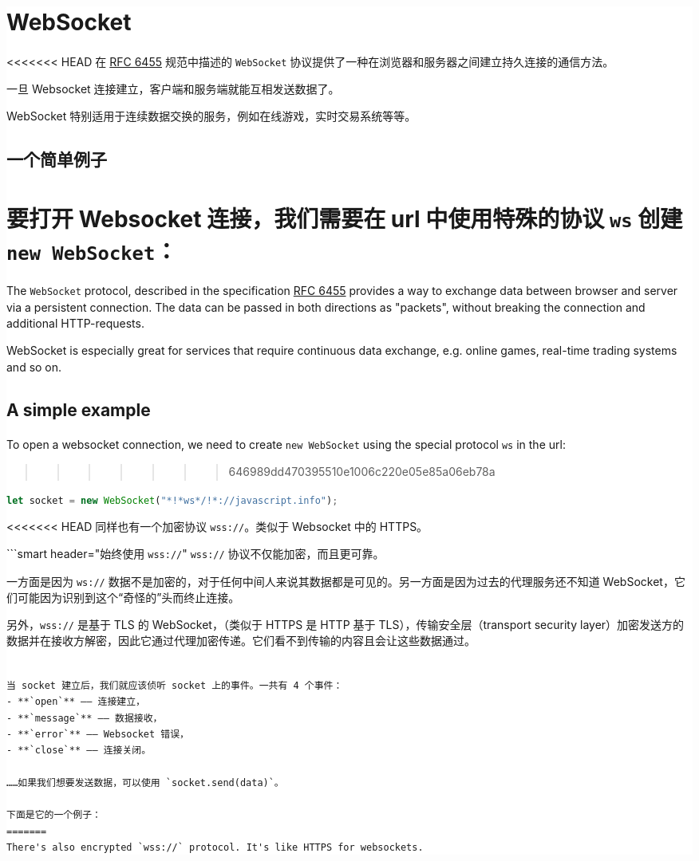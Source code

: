 # WebSocket

<<<<<<< HEAD
在 [RFC 6455](http://tools.ietf.org/html/rfc6455) 规范中描述的 `WebSocket` 协议提供了一种在浏览器和服务器之间建立持久连接的通信方法。

一旦 Websocket 连接建立，客户端和服务端就能互相发送数据了。

WebSocket 特别适用于连续数据交换的服务，例如在线游戏，实时交易系统等等。

## 一个简单例子

要打开 Websocket 连接，我们需要在 url 中使用特殊的协议 `ws` 创建 `new WebSocket`：
=======
The `WebSocket` protocol, described in the specification [RFC 6455](http://tools.ietf.org/html/rfc6455) provides a way to exchange data between browser and server via a persistent connection. The data can be passed in both directions as "packets", without breaking the connection and additional HTTP-requests.

WebSocket is especially great for services that require continuous data exchange, e.g. online games, real-time trading systems and so on.

## A simple example

To open a websocket connection, we need to create `new WebSocket` using the special protocol `ws` in the url:
>>>>>>> 646989dd470395510e1006c220e05e85a06eb78a

```js
let socket = new WebSocket("*!*ws*/!*://javascript.info");
```

<<<<<<< HEAD
同样也有一个加密协议 `wss://`。类似于 Websocket 中的 HTTPS。

```smart header="始终使用 `wss://`"
`wss://` 协议不仅能加密，而且更可靠。

一方面是因为 `ws://` 数据不是加密的，对于任何中间人来说其数据都是可见的。另一方面是因为过去的代理服务还不知道 WebSocket，它们可能因为识别到这个“奇怪的”头而终止连接。

另外，`wss://` 是基于 TLS 的 WebSocket，（类似于 HTTPS 是 HTTP 基于 TLS），传输安全层（transport security layer）加密发送方的数据并在接收方解密，因此它通过代理加密传递。它们看不到传输的内容且会让这些数据通过。
```

当 socket 建立后，我们就应该侦听 socket 上的事件。一共有 4 个事件：
- **`open`** —— 连接建立，
- **`message`** —— 数据接收，
- **`error`** —— Websocket 错误，
- **`close`** —— 连接关闭。

……如果我们想要发送数据，可以使用 `socket.send(data)`。

下面是它的一个例子：
=======
There's also encrypted `wss://` protocol. It's like HTTPS for websockets.

